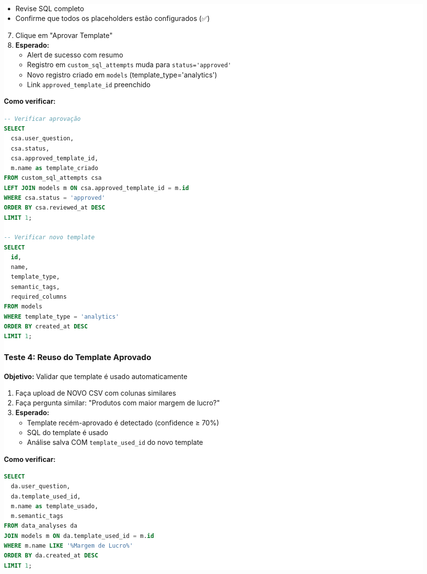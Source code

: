    - Revise SQL completo
   - Confirme que todos os placeholders estão configurados (✅)
7. Clique em "Aprovar Template"
8. **Esperado:**
   - Alert de sucesso com resumo
   - Registro em `custom_sql_attempts` muda para `status='approved'`
   - Novo registro criado em `models` (template_type='analytics')
   - Link `approved_template_id` preenchido

**Como verificar:**
```sql
-- Verificar aprovação
SELECT
  csa.user_question,
  csa.status,
  csa.approved_template_id,
  m.name as template_criado
FROM custom_sql_attempts csa
LEFT JOIN models m ON csa.approved_template_id = m.id
WHERE csa.status = 'approved'
ORDER BY csa.reviewed_at DESC
LIMIT 1;

-- Verificar novo template
SELECT
  id,
  name,
  template_type,
  semantic_tags,
  required_columns
FROM models
WHERE template_type = 'analytics'
ORDER BY created_at DESC
LIMIT 1;
```

### Teste 4: Reuso do Template Aprovado

**Objetivo:** Validar que template é usado automaticamente

1. Faça upload de NOVO CSV com colunas similares
2. Faça pergunta similar: "Produtos com maior margem de lucro?"
3. **Esperado:**
   - Template recém-aprovado é detectado (confidence ≥ 70%)
   - SQL do template é usado
   - Análise salva COM `template_used_id` do novo template

**Como verificar:**
```sql
SELECT
  da.user_question,
  da.template_used_id,
  m.name as template_usado,
  m.semantic_tags
FROM data_analyses da
JOIN models m ON da.template_used_id = m.id
WHERE m.name LIKE '%Margem de Lucro%'
ORDER BY da.created_at DESC
LIMIT 1;
```
